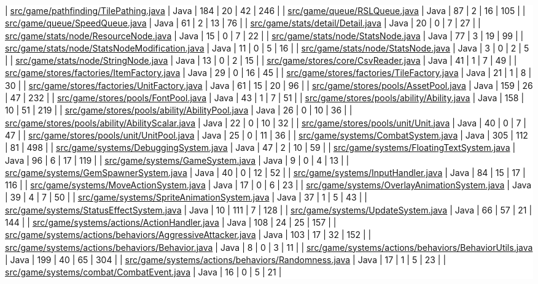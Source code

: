 | [src/game/pathfinding/TilePathing.java](/src/game/pathfinding/TilePathing.java) | Java | 184 | 20 | 42 | 246 |
| [src/game/queue/RSLQueue.java](/src/game/queue/RSLQueue.java) | Java | 87 | 2 | 16 | 105 |
| [src/game/queue/SpeedQueue.java](/src/game/queue/SpeedQueue.java) | Java | 61 | 2 | 13 | 76 |
| [src/game/stats/detail/Detail.java](/src/game/stats/detail/Detail.java) | Java | 20 | 0 | 7 | 27 |
| [src/game/stats/node/ResourceNode.java](/src/game/stats/node/ResourceNode.java) | Java | 15 | 0 | 7 | 22 |
| [src/game/stats/node/StatsNode.java](/src/game/stats/node/StatsNode.java) | Java | 77 | 3 | 19 | 99 |
| [src/game/stats/node/StatsNodeModification.java](/src/game/stats/node/StatsNodeModification.java) | Java | 11 | 0 | 5 | 16 |
| [src/game/stats/node/StatsNode.java](/src/game/stats/node/StatsNode.java) | Java | 3 | 0 | 2 | 5 |
| [src/game/stats/node/StringNode.java](/src/game/stats/node/StringNode.java) | Java | 13 | 0 | 2 | 15 |
| [src/game/stores/core/CsvReader.java](/src/game/stores/core/CsvReader.java) | Java | 41 | 1 | 7 | 49 |
| [src/game/stores/factories/ItemFactory.java](/src/game/stores/factories/ItemFactory.java) | Java | 29 | 0 | 16 | 45 |
| [src/game/stores/factories/TileFactory.java](/src/game/stores/factories/TileFactory.java) | Java | 21 | 1 | 8 | 30 |
| [src/game/stores/factories/UnitFactory.java](/src/game/stores/factories/UnitFactory.java) | Java | 61 | 15 | 20 | 96 |
| [src/game/stores/pools/AssetPool.java](/src/game/stores/pools/AssetPool.java) | Java | 159 | 26 | 47 | 232 |
| [src/game/stores/pools/FontPool.java](/src/game/stores/pools/FontPool.java) | Java | 43 | 1 | 7 | 51 |
| [src/game/stores/pools/ability/Ability.java](/src/game/stores/pools/ability/Ability.java) | Java | 158 | 10 | 51 | 219 |
| [src/game/stores/pools/ability/AbilityPool.java](/src/game/stores/pools/ability/AbilityPool.java) | Java | 26 | 0 | 10 | 36 |
| [src/game/stores/pools/ability/AbilityScalar.java](/src/game/stores/pools/ability/AbilityScalar.java) | Java | 22 | 0 | 10 | 32 |
| [src/game/stores/pools/unit/Unit.java](/src/game/stores/pools/unit/Unit.java) | Java | 40 | 0 | 7 | 47 |
| [src/game/stores/pools/unit/UnitPool.java](/src/game/stores/pools/unit/UnitPool.java) | Java | 25 | 0 | 11 | 36 |
| [src/game/systems/CombatSystem.java](/src/game/systems/CombatSystem.java) | Java | 305 | 112 | 81 | 498 |
| [src/game/systems/DebuggingSystem.java](/src/game/systems/DebuggingSystem.java) | Java | 47 | 2 | 10 | 59 |
| [src/game/systems/FloatingTextSystem.java](/src/game/systems/FloatingTextSystem.java) | Java | 96 | 6 | 17 | 119 |
| [src/game/systems/GameSystem.java](/src/game/systems/GameSystem.java) | Java | 9 | 0 | 4 | 13 |
| [src/game/systems/GemSpawnerSystem.java](/src/game/systems/GemSpawnerSystem.java) | Java | 40 | 0 | 12 | 52 |
| [src/game/systems/InputHandler.java](/src/game/systems/InputHandler.java) | Java | 84 | 15 | 17 | 116 |
| [src/game/systems/MoveActionSystem.java](/src/game/systems/MoveActionSystem.java) | Java | 17 | 0 | 6 | 23 |
| [src/game/systems/OverlayAnimationSystem.java](/src/game/systems/OverlayAnimationSystem.java) | Java | 39 | 4 | 7 | 50 |
| [src/game/systems/SpriteAnimationSystem.java](/src/game/systems/SpriteAnimationSystem.java) | Java | 37 | 1 | 5 | 43 |
| [src/game/systems/StatusEffectSystem.java](/src/game/systems/StatusEffectSystem.java) | Java | 10 | 111 | 7 | 128 |
| [src/game/systems/UpdateSystem.java](/src/game/systems/UpdateSystem.java) | Java | 66 | 57 | 21 | 144 |
| [src/game/systems/actions/ActionHandler.java](/src/game/systems/actions/ActionHandler.java) | Java | 108 | 24 | 25 | 157 |
| [src/game/systems/actions/behaviors/AggressiveAttacker.java](/src/game/systems/actions/behaviors/AggressiveAttacker.java) | Java | 103 | 17 | 32 | 152 |
| [src/game/systems/actions/behaviors/Behavior.java](/src/game/systems/actions/behaviors/Behavior.java) | Java | 8 | 0 | 3 | 11 |
| [src/game/systems/actions/behaviors/BehaviorUtils.java](/src/game/systems/actions/behaviors/BehaviorUtils.java) | Java | 199 | 40 | 65 | 304 |
| [src/game/systems/actions/behaviors/Randomness.java](/src/game/systems/actions/behaviors/Randomness.java) | Java | 17 | 1 | 5 | 23 |
| [src/game/systems/combat/CombatEvent.java](/src/game/systems/combat/CombatEvent.java) | Java | 16 | 0 | 5 | 21 |